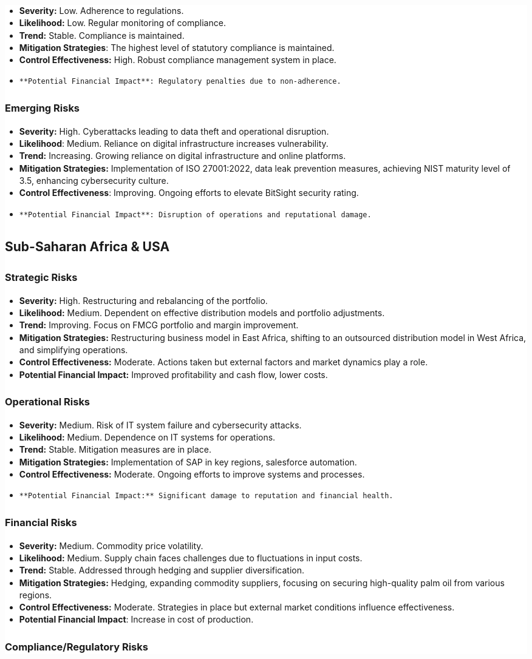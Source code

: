 *   **Severity:** Low. Adherence to regulations.
*   **Likelihood:** Low. Regular monitoring of compliance.
*   **Trend:** Stable. Compliance is maintained.
*   **Mitigation Strategies**: The highest level of statutory compliance is maintained.
*   **Control Effectiveness:** High. Robust compliance management system in place.
*     **Potential Financial Impact**: Regulatory penalties due to non-adherence.

### Emerging Risks

*   **Severity:** High. Cyberattacks leading to data theft and operational disruption.
*    **Likelihood**: Medium. Reliance on digital infrastructure increases vulnerability.
*   **Trend:** Increasing. Growing reliance on digital infrastructure and online platforms.
*   **Mitigation Strategies:** Implementation of ISO 27001:2022, data leak prevention measures, achieving NIST maturity level of 3.5, enhancing cybersecurity culture.
*   **Control Effectiveness**: Improving. Ongoing efforts to elevate BitSight security rating.
*     **Potential Financial Impact**: Disruption of operations and reputational damage.

## Sub-Saharan Africa & USA

### Strategic Risks

*   **Severity:** High. Restructuring and rebalancing of the portfolio.
*   **Likelihood:** Medium. Dependent on effective distribution models and portfolio adjustments.
*   **Trend:** Improving. Focus on FMCG portfolio and margin improvement.
*   **Mitigation Strategies:** Restructuring business model in East Africa, shifting to an outsourced distribution model in West Africa, and simplifying operations.
*   **Control Effectiveness:** Moderate. Actions taken but external factors and market dynamics play a role.
*   **Potential Financial Impact:** Improved profitability and cash flow, lower costs.

### Operational Risks

*   **Severity:** Medium. Risk of IT system failure and cybersecurity attacks.
*   **Likelihood:** Medium. Dependence on IT systems for operations.
*   **Trend:** Stable. Mitigation measures are in place.
*   **Mitigation Strategies:** Implementation of SAP in key regions, salesforce automation.
*   **Control Effectiveness:** Moderate. Ongoing efforts to improve systems and processes.
*     **Potential Financial Impact:** Significant damage to reputation and financial health.

### Financial Risks

*   **Severity:** Medium. Commodity price volatility.
*   **Likelihood:** Medium. Supply chain faces challenges due to fluctuations in input costs.
*   **Trend:** Stable. Addressed through hedging and supplier diversification.
*   **Mitigation Strategies:** Hedging, expanding commodity suppliers, focusing on securing high-quality palm oil from various regions.
*   **Control Effectiveness:** Moderate. Strategies in place but external market conditions influence effectiveness.
*   **Potential Financial Impact**: Increase in cost of production.

### Compliance/Regulatory Risks
